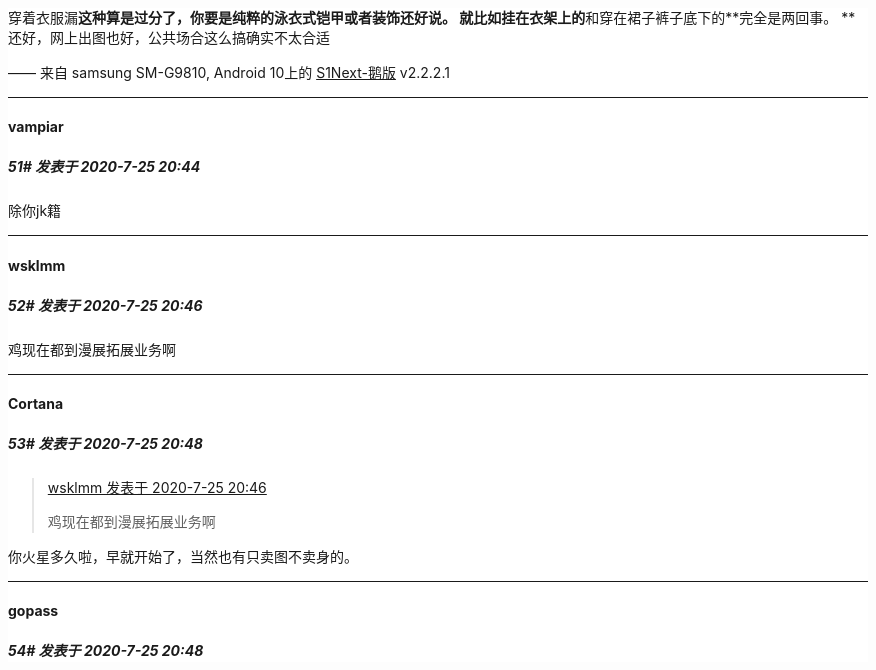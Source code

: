 


穿着衣服漏**这种算是过分了，你要是纯粹的泳衣式铠甲或者装饰还好说。
就比如挂在衣架上的**和穿在裙子裤子底下的**完全是两回事。
**还好，网上出图也好，公共场合这么搞确实不太合适

—— 来自 samsung SM-G9810, Android 10上的 [S1Next-鹅版](https://github.com/ykrank/S1-Next/releases) v2.2.2.1







-----

####  vampiar  
##### 51#       发表于 2020-7-25 20:44




除你jk籍







-----

####  wsklmm  
##### 52#       发表于 2020-7-25 20:46




鸡现在都到漫展拓展业务啊







-----

####  Cortana  
##### 53#       发表于 2020-7-25 20:48



<blockquote><a href="httphttps://bbs.saraba1st.com/2b/forum.php?mod=redirect&amp;goto=findpost&amp;pid=48214630&amp;ptid=1951301" target="_blank">wsklmm 发表于 2020-7-25 20:46</a>

鸡现在都到漫展拓展业务啊</blockquote>
你火星多久啦，早就开始了，当然也有只卖图不卖身的。







-----

####  gopass  
##### 54#       发表于 2020-7-25 20:48
